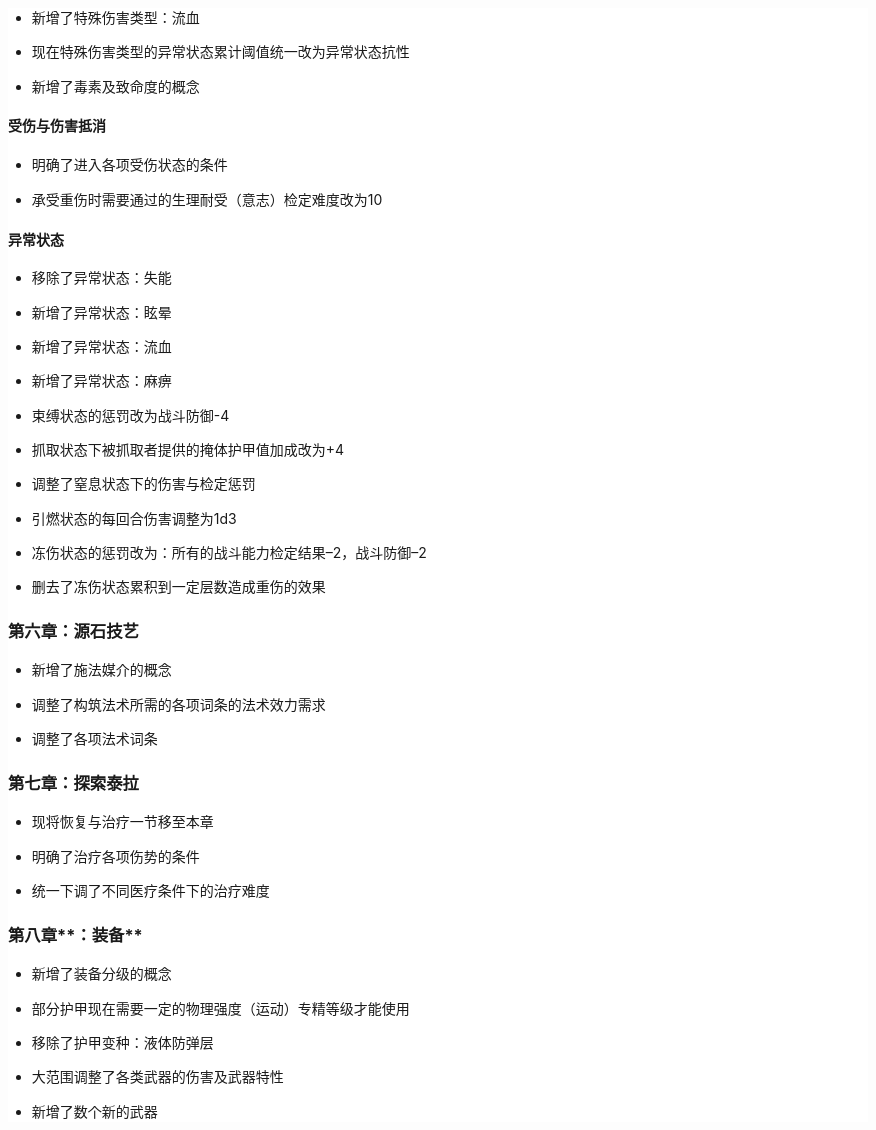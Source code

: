 - 新增了特殊伤害类型：流血

- 现在特殊伤害类型的异常状态累计阈值统一改为异常状态抗性

- 新增了毒素及致命度的概念

#### 受伤与伤害抵消

- 明确了进入各项受伤状态的条件

- 承受重伤时需要通过的生理耐受（意志）检定难度改为10

#### 异常状态

- 移除了异常状态：失能

- 新增了异常状态：眩晕

- 新增了异常状态：流血

- 新增了异常状态：麻痹

- 束缚状态的惩罚改为战斗防御-4

- 抓取状态下被抓取者提供的掩体护甲值加成改为+4

- 调整了窒息状态下的伤害与检定惩罚

- 引燃状态的每回合伤害调整为1d3

- 冻伤状态的惩罚改为：所有的战斗能力检定结果–2，战斗防御–2

- 删去了冻伤状态累积到一定层数造成重伤的效果

### 第六章：源石技艺

- 新增了施法媒介的概念

- 调整了构筑法术所需的各项词条的法术效力需求

- 调整了各项法术词条

### 第七章：探索泰拉

- 现将恢复与治疗一节移至本章

- 明确了治疗各项伤势的条件

- 统一下调了不同医疗条件下的治疗难度

### 第八章**：装备**

- 新增了装备分级的概念

- 部分护甲现在需要一定的物理强度（运动）专精等级才能使用

- 移除了护甲变种：液体防弹层

- 大范围调整了各类武器的伤害及武器特性

- 新增了数个新的武器
